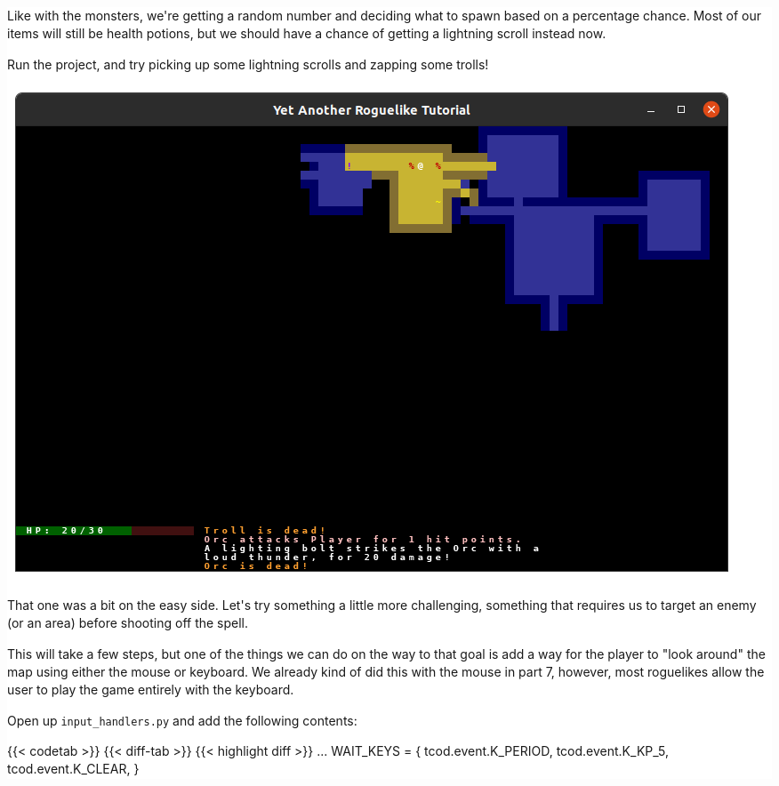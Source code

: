 Like with the monsters, we're getting a random number and deciding what to spawn based on a percentage chance. Most of our items will still be health potions, but we should have a chance of getting a lightning scroll instead now.

Run the project, and try picking up some lightning scrolls and zapping some trolls!

![Part 9 - Lightning Scrolls](images/part-9-lightning-scrolls.png)

That one was a bit on the easy side. Let's try something a little more challenging, something that requires us to target an enemy (or an area) before shooting off the spell.

This will take a few steps, but one of the things we can do on the way to that goal is add a way for the player to "look around" the map using either the mouse or keyboard. We already kind of did this with the mouse in part 7, however, most roguelikes allow the user to play the game entirely with the keyboard.

Open up `input_handlers.py` and add the following contents:

{{< codetab >}}
{{< diff-tab >}}
{{< highlight diff >}}
...
WAIT_KEYS = {
    tcod.event.K_PERIOD,
    tcod.event.K_KP_5,
    tcod.event.K_CLEAR,
}
